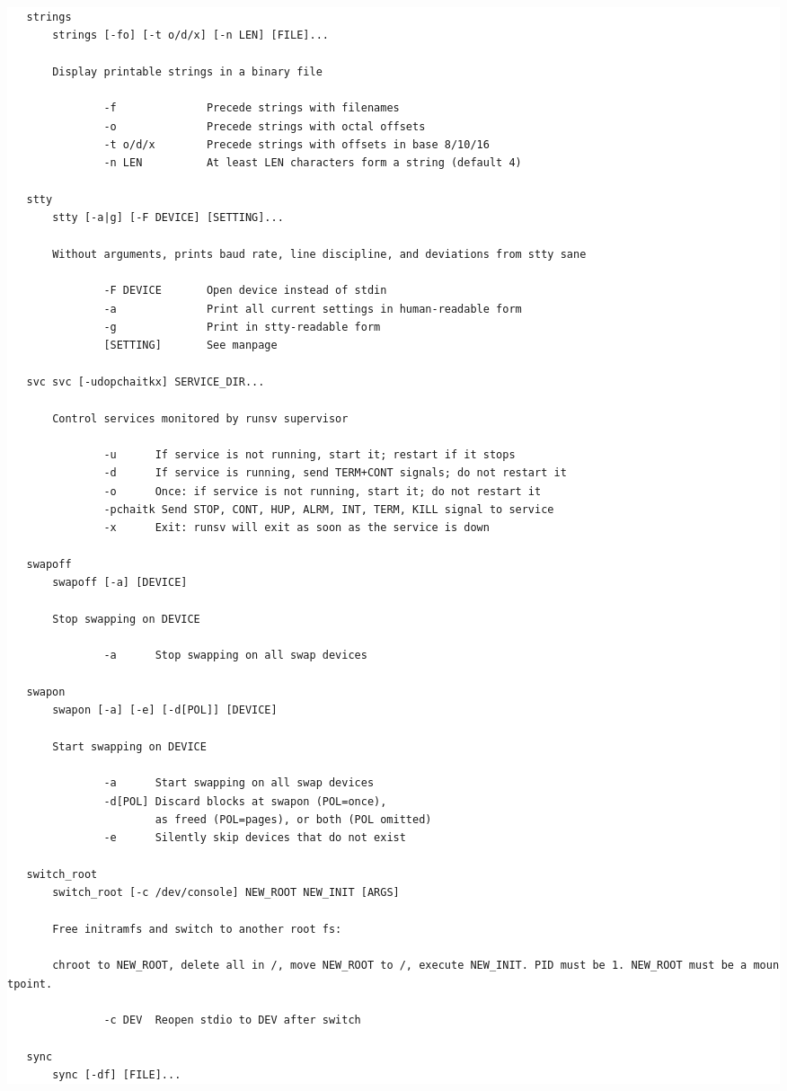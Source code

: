        strings
           strings [-fo] [-t o/d/x] [-n LEN] [FILE]...

           Display printable strings in a binary file

                   -f              Precede strings with filenames
                   -o              Precede strings with octal offsets
                   -t o/d/x        Precede strings with offsets in base 8/10/16
                   -n LEN          At least LEN characters form a string (default 4)

       stty
           stty [-a|g] [-F DEVICE] [SETTING]...

           Without arguments, prints baud rate, line discipline, and deviations from stty sane

                   -F DEVICE       Open device instead of stdin
                   -a              Print all current settings in human-readable form
                   -g              Print in stty-readable form
                   [SETTING]       See manpage

       svc svc [-udopchaitkx] SERVICE_DIR...

           Control services monitored by runsv supervisor

                   -u      If service is not running, start it; restart if it stops
                   -d      If service is running, send TERM+CONT signals; do not restart it
                   -o      Once: if service is not running, start it; do not restart it
                   -pchaitk Send STOP, CONT, HUP, ALRM, INT, TERM, KILL signal to service
                   -x      Exit: runsv will exit as soon as the service is down

       swapoff
           swapoff [-a] [DEVICE]

           Stop swapping on DEVICE

                   -a      Stop swapping on all swap devices

       swapon
           swapon [-a] [-e] [-d[POL]] [DEVICE]

           Start swapping on DEVICE

                   -a      Start swapping on all swap devices
                   -d[POL] Discard blocks at swapon (POL=once),
                           as freed (POL=pages), or both (POL omitted)
                   -e      Silently skip devices that do not exist

       switch_root
           switch_root [-c /dev/console] NEW_ROOT NEW_INIT [ARGS]

           Free initramfs and switch to another root fs:

           chroot to NEW_ROOT, delete all in /, move NEW_ROOT to /, execute NEW_INIT. PID must be 1. NEW_ROOT must be a mountpoint.

                   -c DEV  Reopen stdio to DEV after switch

       sync
           sync [-df] [FILE]...
